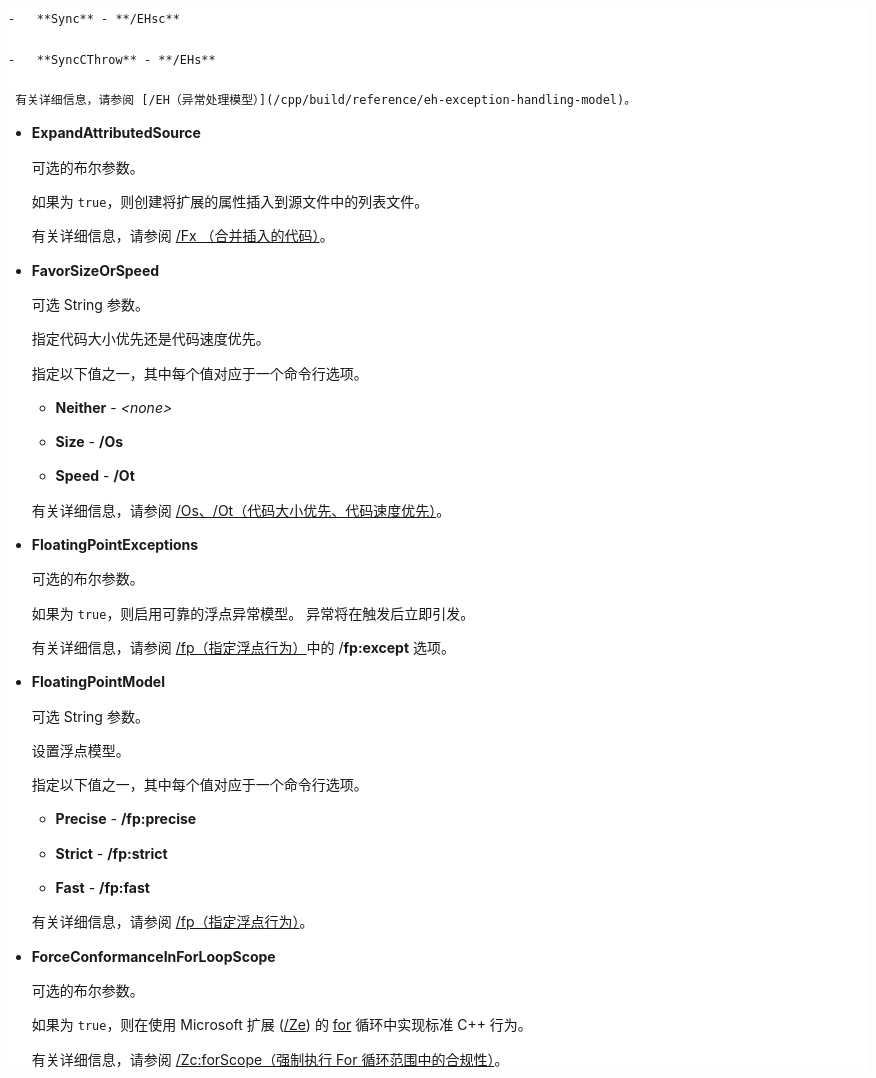     -   **Sync** - **/EHsc**  
  
    -   **SyncCThrow** - **/EHs**  
  
     有关详细信息，请参阅 [/EH（异常处理模型）](/cpp/build/reference/eh-exception-handling-model)。  
  
-   **ExpandAttributedSource**  
  
     可选的布尔参数。  
  
     如果为 `true`，则创建将扩展的属性插入到源文件中的列表文件。  
  
     有关详细信息，请参阅 [/Fx （合并插入的代码）](/cpp/build/reference/fx-merge-injected-code)。  
  
-   **FavorSizeOrSpeed**  
  
     可选 String 参数。  
  
     指定代码大小优先还是代码速度优先。  
  
     指定以下值之一，其中每个值对应于一个命令行选项。  
  
    -   **Neither** - *\<none>*  
  
    -   **Size** - **/Os**  
  
    -   **Speed** - **/Ot**  
  
     有关详细信息，请参阅 [/Os、/Ot（代码大小优先、代码速度优先）](/cpp/build/reference/os-ot-favor-small-code-favor-fast-code)。  
  
-   **FloatingPointExceptions**  
  
     可选的布尔参数。  
  
     如果为 `true`，则启用可靠的浮点异常模型。 异常将在触发后立即引发。  
  
     有关详细信息，请参阅 [/fp（指定浮点行为）](/cpp/build/reference/fp-specify-floating-point-behavior)中的 /**fp:except** 选项。  
  
-   **FloatingPointModel**  
  
     可选 String 参数。  
  
     设置浮点模型。  
  
     指定以下值之一，其中每个值对应于一个命令行选项。  
  
    -   **Precise** - **/fp:precise**  
  
    -   **Strict** - **/fp:strict**  
  
    -   **Fast** - **/fp:fast**  
  
     有关详细信息，请参阅 [/fp（指定浮点行为）](/cpp/build/reference/fp-specify-floating-point-behavior)。  
  
-   **ForceConformanceInForLoopScope**  
  
     可选的布尔参数。  
  
     如果为 `true`，则在使用 Microsoft 扩展 ([/Ze](/cpp/build/reference/za-ze-disable-language-extensions)) 的 [for](/cpp/cpp/for-statement-cpp) 循环中实现标准 C++ 行为。  
  
     有关详细信息，请参阅 [/Zc:forScope（强制执行 For 循环范围中的合规性）](http://msdn.microsoft.com/Library/3031f02d-3b14-4ad0-869e-22b0110c3aed)。  
  